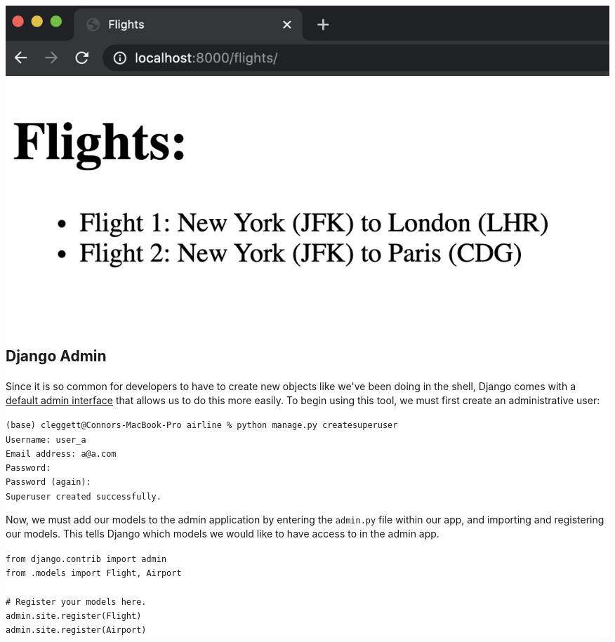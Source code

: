 ![Two flights](flightpage1.png)



## Django Admin

Since it is so common for developers to have to create new objects like we've been doing in the shell, Django comes with a [default admin interface](https://docs.djangoproject.com/en/3.0/ref/contrib/admin/) that allows us to do this more easily. To begin using this tool, we must first create an administrative user:

    (base) cleggett@Connors-MacBook-Pro airline % python manage.py createsuperuser
    Username: user_a
    Email address: a@a.com
    Password: 
    Password (again): 
    Superuser created successfully.

Now, we must add our models to the admin application by entering the `admin.py` file within our app, and importing and registering our models. This tells Django which models we would like to have access to in the admin app.

    from django.contrib import admin
    from .models import Flight, Airport

    # Register your models here.
    admin.site.register(Flight)
    admin.site.register(Airport)
